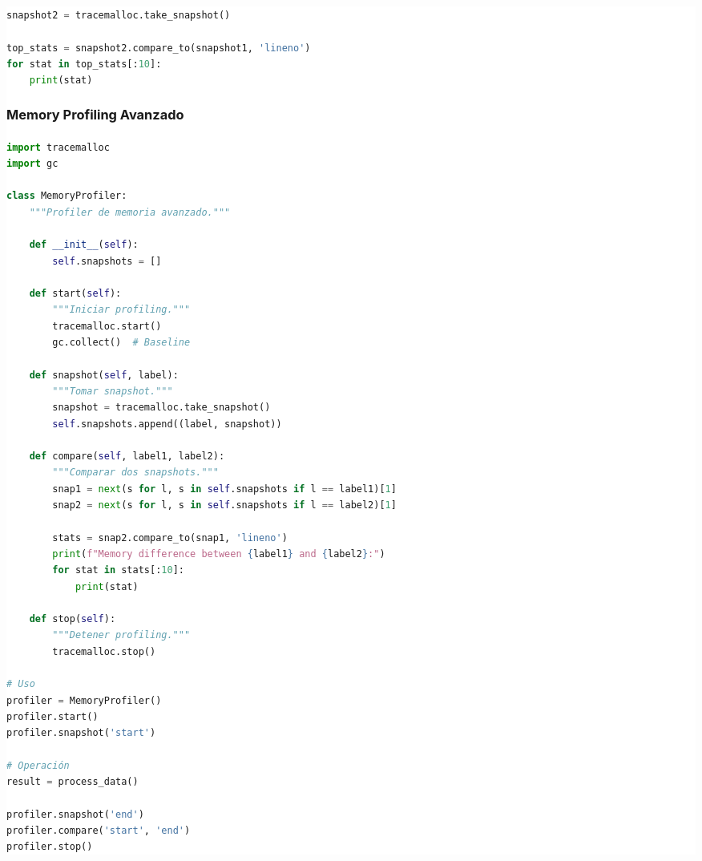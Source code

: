 ```python
snapshot2 = tracemalloc.take_snapshot()

top_stats = snapshot2.compare_to(snapshot1, 'lineno')
for stat in top_stats[:10]:
    print(stat)
```

### Memory Profiling Avanzado

```python
import tracemalloc
import gc

class MemoryProfiler:
    """Profiler de memoria avanzado."""
    
    def __init__(self):
        self.snapshots = []
    
    def start(self):
        """Iniciar profiling."""
        tracemalloc.start()
        gc.collect()  # Baseline
    
    def snapshot(self, label):
        """Tomar snapshot."""
        snapshot = tracemalloc.take_snapshot()
        self.snapshots.append((label, snapshot))
    
    def compare(self, label1, label2):
        """Comparar dos snapshots."""
        snap1 = next(s for l, s in self.snapshots if l == label1)[1]
        snap2 = next(s for l, s in self.snapshots if l == label2)[1]
        
        stats = snap2.compare_to(snap1, 'lineno')
        print(f"Memory difference between {label1} and {label2}:")
        for stat in stats[:10]:
            print(stat)
    
    def stop(self):
        """Detener profiling."""
        tracemalloc.stop()

# Uso
profiler = MemoryProfiler()
profiler.start()
profiler.snapshot('start')

# Operación
result = process_data()

profiler.snapshot('end')
profiler.compare('start', 'end')
profiler.stop()
```

